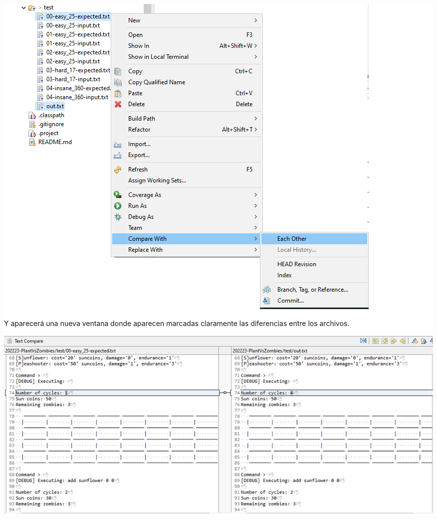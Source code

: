 ![Cómo comparar dos archivos en Eclipse](imgs/Eclipse_Compare_EachOther.png)

Y aparecerá una nueva ventana donde aparecen marcadas claramente las diferencias entre los archivos.

![Salida de la herramienta de comparación de archivos de Eclipse](imgs/Eclipse_Compare_EachOther_Output.png)
